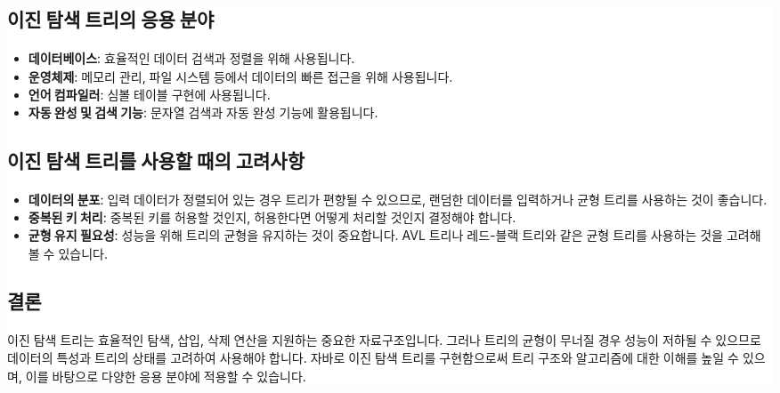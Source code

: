 ## 이진 탐색 트리의 응용 분야

- **데이터베이스**: 효율적인 데이터 검색과 정렬을 위해 사용됩니다.
- **운영체제**: 메모리 관리, 파일 시스템 등에서 데이터의 빠른 접근을 위해 사용됩니다.
- **언어 컴파일러**: 심볼 테이블 구현에 사용됩니다.
- **자동 완성 및 검색 기능**: 문자열 검색과 자동 완성 기능에 활용됩니다.

## 이진 탐색 트리를 사용할 때의 고려사항

- **데이터의 분포**: 입력 데이터가 정렬되어 있는 경우 트리가 편향될 수 있으므로, 랜덤한 데이터를 입력하거나 균형 트리를 사용하는 것이 좋습니다.
- **중복된 키 처리**: 중복된 키를 허용할 것인지, 허용한다면 어떻게 처리할 것인지 결정해야 합니다.
- **균형 유지 필요성**: 성능을 위해 트리의 균형을 유지하는 것이 중요합니다. AVL 트리나 레드-블랙 트리와 같은 균형 트리를 사용하는 것을 고려해 볼 수 있습니다.

## 결론

이진 탐색 트리는 효율적인 탐색, 삽입, 삭제 연산을 지원하는 중요한 자료구조입니다. 그러나 트리의 균형이 무너질 경우 성능이 저하될 수 있으므로 데이터의 특성과 트리의 상태를 고려하여 사용해야 합니다. 자바로 이진 탐색 트리를 구현함으로써 트리 구조와 알고리즘에 대한 이해를 높일 수 있으며, 이를 바탕으로 다양한 응용 분야에 적용할 수 있습니다.